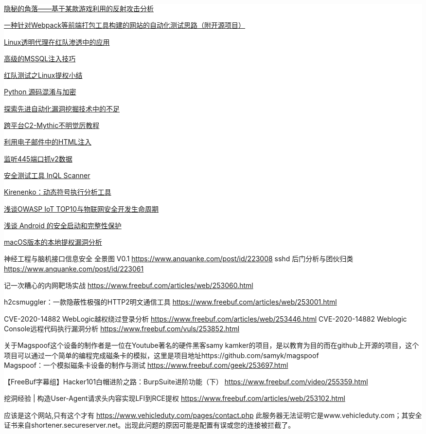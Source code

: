 [隐秘的角落——基于某款游戏利用的反射攻击分析](https://security.tencent.com/index.php/blog/msg/169)

[一种针对Webpack等前端打包工具构建的网站的自动化测试思路（附开源项目）](https://mp.weixin.qq.com/s/0YDXUbJuKue01H9w35xf-A)

[Linux透明代理在红队渗透中的应用](https://payloads.online/archivers/2020-11-13/1)

[高级的MSSQL注入技巧](https://xz.aliyun.com/t/8513)

[红队测试之Linux提权小结](https://www.freebuf.com/articles/web/254452.html)

[Python 源码混淆与加密](https://mp.weixin.qq.com/s/LmxdXRjMCOIisQzCISBoGw)

[探索先进自动化漏洞挖掘技术中的不足](https://mp.weixin.qq.com/s/1q_YCJoyCREtgU3X2_0uqQ)

[跨平台C2-Mythic不明觉厉教程](https://mp.weixin.qq.com/s?__biz=MzUyMDgzMDMyMg==&mid=2247483957&idx=1&sn=c95fd190bed241ec0541131922670496)

[利用电子邮件中的HTML注入](https://mp.weixin.qq.com/s?__biz=MzIzMTQ4NzE2Ng==&mid=2247485725&idx=1&sn=69fda84d7f1e2fa97c050cbf6817a68f)

[监听445端口抓v2数据](https://xz.aliyun.com/t/8543)

[安全测试工具 InQL Scanner](https://blog.doyensec.com//2020/11/19/inql-scanner-v3.html)

[Kirenenko：动态符号执行分析工具](https://chengyusong.github.io/fuzzing/2020/11/18/kirenenko.html)

[浅谈OWASP IoT TOP10与物联网安全开发生命周期](https://vipread.com/library/topic/3244)

[浅谈 Android 的安全启动和完整性保护](https://evilpan.com/2020/11/14/android-secure-boot/)

[macOS版本的本地提权漏洞分析](https://sec-in.com/article/698)


神经工程与脑机接口信息安全 全景图 V0.1
https://www.anquanke.com/post/id/223008
sshd 后门分析与团伙归类
https://www.anquanke.com/post/id/223061

记一次糟心的内网靶场实战
https://www.freebuf.com/articles/web/253060.html

h2csmuggler：一款隐蔽性极强的HTTP2明文通信工具
https://www.freebuf.com/articles/web/253001.html

CVE-2020-14882 WebLogic越权绕过登录分析
https://www.freebuf.com/articles/web/253446.html
CVE-2020-14882 Weblogic Console远程代码执行漏洞分析
https://www.freebuf.com/vuls/253852.html

关于Magspoof这个设备的制作者是一位在Youtube著名的硬件黑客samy kamker的项目，是以教育为目的而在github上开源的项目，这个项目可以通过一个简单的编程完成磁条卡的模拟，这里是项目地址https://github.com/samyk/magspoof  
Magspoof：一个模拟磁条卡设备的制作与测试
https://www.freebuf.com/geek/253697.html

【FreeBuf字幕组】Hacker101白帽进阶之路：BurpSuite进阶功能（下）
https://www.freebuf.com/video/255359.html

挖洞经验 | 构造User-Agent请求头内容实现LFI到RCE提权
https://www.freebuf.com/articles/web/253102.html

应该是这个网站,只有这个才有
https://www.vehicleduty.com/pages/contact.php
此服务器无法证明它是www.vehicleduty.com；其安全证书来自shortener.secureserver.net。出现此问题的原因可能是配置有误或您的连接被拦截了。

